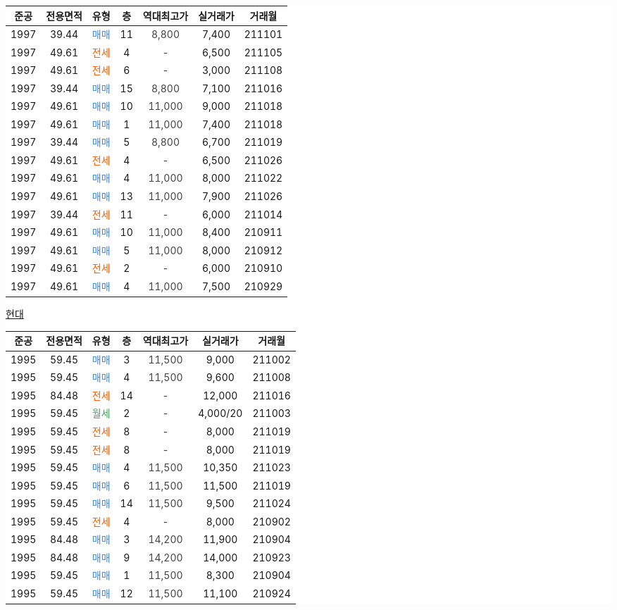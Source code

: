|준공|전용면적|유형|층|역대최고가|실거래가|거래월|
|:---:|:---:|:---:|:---:|:---:|:---:|:---:|
|1997|39.44|<span style="color:#4285f3">매매</span>|11|<span style="color:#444444">8,800</span>|7,400|211101|
|1997|49.61|<span style="color:#ff5a00">전세</span>|4|<span style="color:#444444">-</span>|6,500|211105|
|1997|49.61|<span style="color:#ff5a00">전세</span>|6|<span style="color:#444444">-</span>|3,000|211108|
|1997|39.44|<span style="color:#4285f3">매매</span>|15|<span style="color:#444444">8,800</span>|7,100|211016|
|1997|49.61|<span style="color:#4285f3">매매</span>|10|<span style="color:#444444">11,000</span>|9,000|211018|
|1997|49.61|<span style="color:#4285f3">매매</span>|1|<span style="color:#444444">11,000</span>|7,400|211018|
|1997|39.44|<span style="color:#4285f3">매매</span>|5|<span style="color:#444444">8,800</span>|6,700|211019|
|1997|49.61|<span style="color:#ff5a00">전세</span>|4|<span style="color:#444444">-</span>|6,500|211026|
|1997|49.61|<span style="color:#4285f3">매매</span>|4|<span style="color:#444444">11,000</span>|8,000|211022|
|1997|49.61|<span style="color:#4285f3">매매</span>|13|<span style="color:#444444">11,000</span>|7,900|211026|
|1997|39.44|<span style="color:#ff5a00">전세</span>|11|<span style="color:#444444">-</span>|6,000|211014|
|1997|49.61|<span style="color:#4285f3">매매</span>|10|<span style="color:#444444">11,000</span>|8,400|210911|
|1997|49.61|<span style="color:#4285f3">매매</span>|5|<span style="color:#444444">11,000</span>|8,000|210912|
|1997|49.61|<span style="color:#ff5a00">전세</span>|2|<span style="color:#444444">-</span>|6,000|210910|
|1997|49.61|<span style="color:#4285f3">매매</span>|4|<span style="color:#444444">11,000</span>|7,500|210929|

[현대](https://search.naver.com/search.naver?query=%EA%B0%95%EC%9B%90%EB%8F%84+%EC%9B%90%EC%A3%BC%EC%8B%9C+%ED%83%9C%EC%9E%A5%EB%8F%99+%ED%98%84%EB%8C%80)

|준공|전용면적|유형|층|역대최고가|실거래가|거래월|
|:---:|:---:|:---:|:---:|:---:|:---:|:---:|
|1995|59.45|<span style="color:#4285f3">매매</span>|3|<span style="color:#444444">11,500</span>|9,000|211002|
|1995|59.45|<span style="color:#4285f3">매매</span>|4|<span style="color:#444444">11,500</span>|9,600|211008|
|1995|84.48|<span style="color:#ff5a00">전세</span>|14|<span style="color:#444444">-</span>|12,000|211016|
|1995|59.45|<span style="color:#34a853">월세</span>|2|<span style="color:#444444">-</span>|4,000/20|211003|
|1995|59.45|<span style="color:#ff5a00">전세</span>|8|<span style="color:#444444">-</span>|8,000|211019|
|1995|59.45|<span style="color:#ff5a00">전세</span>|8|<span style="color:#444444">-</span>|8,000|211019|
|1995|59.45|<span style="color:#4285f3">매매</span>|4|<span style="color:#444444">11,500</span>|10,350|211023|
|1995|59.45|<span style="color:#4285f3">매매</span>|6|<span style="color:#444444">11,500</span>|11,500|211019|
|1995|59.45|<span style="color:#4285f3">매매</span>|14|<span style="color:#444444">11,500</span>|9,500|211024|
|1995|59.45|<span style="color:#ff5a00">전세</span>|4|<span style="color:#444444">-</span>|8,000|210902|
|1995|84.48|<span style="color:#4285f3">매매</span>|3|<span style="color:#444444">14,200</span>|11,900|210904|
|1995|84.48|<span style="color:#4285f3">매매</span>|9|<span style="color:#444444">14,200</span>|14,000|210923|
|1995|59.45|<span style="color:#4285f3">매매</span>|1|<span style="color:#444444">11,500</span>|8,300|210904|
|1995|59.45|<span style="color:#4285f3">매매</span>|12|<span style="color:#444444">11,500</span>|11,100|210924|
